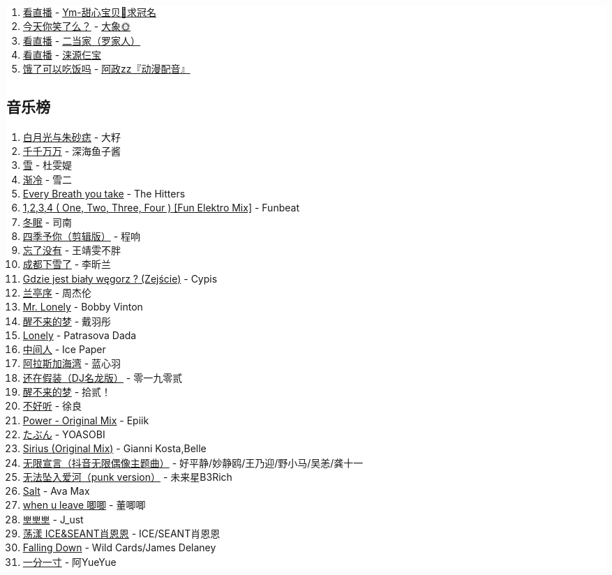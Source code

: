 1. [看直播](https://webcast.amemv.com/webcast/reflow/6920181436016364292) - [Ym-甜心宝贝💋求冠名](https://www.iesdouyin.com/share/user/3482894082521200?sec_uid=MS4wLjABAAAAHj42Ep0VNTbcUqpwBAqr5LEsIBt_MH5Qd6IUMmUrrJYmenoEA9JUfAt2h-Rb2Dsb)
1. [今天你笑了么？](https://webcast.amemv.com/webcast/reflow/6920135585119161096) - [大象🌞](https://www.iesdouyin.com/share/user/729672191052172?sec_uid=MS4wLjABAAAA0wa1kn4ZI01WyPTAQlOngS_K3BwgB2NbNYxoWZq5ABg)
1. [看直播](https://webcast.amemv.com/webcast/reflow/6920203576364632836) - [二当家（罗家人）](https://www.iesdouyin.com/share/user/58652690735?sec_uid=MS4wLjABAAAAvTMY_gW4GtQO4xo-BLLT0Nno7eHyDR2P2C9mTYLeWkk)
1. [看直播](https://webcast.amemv.com/webcast/reflow/6920202791811320589) - [涞源仨宝](https://www.iesdouyin.com/share/user/914382870552829?sec_uid=MS4wLjABAAAAy9MbhWIDvbvkXH4DvEEiOgA2szBATsa-jW5yUEWz2zg)
1. [饿了可以吃饭吗](https://webcast.amemv.com/webcast/reflow/6920193670662982407) - [阿政zz『动漫配音』](https://www.iesdouyin.com/share/user/60039234464?sec_uid=MS4wLjABAAAAO1d4Q625u6gAyKe_CtWiXZMYKs2H3YAEC9CYMhptK9Y)

## 音乐榜

1. [白月光与朱砂痣]() - 大籽
1. [千千万万]() - 深海鱼子酱
1. [雪](https://sf9-dycdn-tos.pstatp.com/obj/iesmusic-cn-local/v1/iesmsc-sg-local/v1/m/50520001e4ab027c0266) - 杜雯媞
1. [渐冷]() - 雪二
1. [Every Breath you take](https://sf9-dycdn-tos.pstatp.com/obj/iesmusic-cn-local/v1/tt-obj/c3f71ae503821ad769f0e3ae6d705e3f.m4a) - The Hitters
1. [1,2,3,4 ( One, Two, Three, Four ) [Fun Elektro Mix]](https://sf9-dycdn-tos.pstatp.com/obj/iesmusic-cn-local/v1/tos-ag-v-0000/b54011f4bd13493cba0b6be9af5afbc9) - Funbeat
1. [冬眠](https://sf9-dycdn-tos.pstatp.com/obj/ies-music/1648165314460680.mp3) - 司南
1. [四季予你（剪辑版）](https://sf6-cdn-tos.douyinstatic.com/obj/iesmusic-cn-local/v1/tt-obj/2241bef2d16820c170109557dbfd940c.mp3) - 程响
1. [忘了没有]() - 王靖雯不胖
1. [成都下雪了](https://sf3-cdn-tos.douyinstatic.com/obj/iesmusic-cn-local/v1/tt-obj/e456b3810639bedaa6aaf68fdb559be3.mp3) - 李昕兰
1. [Gdzie jest biały węgorz ? (Zejście)](https://sf6-cdn-tos.douyinstatic.com/obj/iesmusic-cn-local/v1/tt-obj/2af5034eac1b5e47faeab4618df5aa57.m4a) - Cypis
1. [兰亭序]() - 周杰伦
1. [Mr. Lonely](https://sf6-cdn-tos.douyinstatic.com/obj/iesmusic-cn-local/v1/iesmsc-sg-local/v1/m/29c8000024b9b9181dd0) - Bobby Vinton
1. [醒不来的梦]() - 戴羽彤
1. [Lonely]() - Patrasova Dada
1. [中间人](https://sf3-cdn-tos.douyinstatic.com/obj/ies-music/1641277064706055.mp3) - Ice Paper
1. [阿拉斯加海湾]() - 蓝心羽
1. [还在假装（DJ名龙版）]() - 零一九零贰
1. [醒不来的梦]() - 拾贰！
1. [不好听](https://sf6-cdn-tos.douyinstatic.com/obj/iesmusic-cn-local/v1/tt-obj/cb47a204efa90b81e841e6d6e4f626db.m4a) - 徐良
1. [Power - Original Mix](https://sf3-cdn-tos.douyinstatic.com/obj/iesmusic-cn-local/v1/tos-ag-v-0000/998fc59249914564a236e0e9ad187c68) - Epiik
1. [たぶん](https://sf9-dycdn-tos.pstatp.com/obj/iesmusic-cn-local/v1/tt-obj/8eb01aca9f4c0f2a99f733a689c3a29e.m4a) - YOASOBI
1. [Sirius (Original Mix)](https://sf3-cdn-tos.douyinstatic.com/obj/iesmusic-cn-local/v1/iesmsc-sg-local/v1/m/4a1300050a566dce476d) - Gianni Kosta,Belle
1. [无限宣言（抖音无限偶像主题曲）](https://sf3-cdn-tos.douyinstatic.com/obj/iesmusic-cn-local/v1/tt-obj/88a6c0dedf937accc0dd1ba08fb3fc66.mp3) - 好平静/妙静鸥/王乃迎/野小马/吴恙/龚十一
1. [无法坠入爱河（punk version）]() - 未来星B3Rich
1. [Salt](https://sf6-cdn-tos.douyinstatic.com/obj/iesmusic-cn-local/v1/tos-ag-v-0000/bf363f1552be438c9cc570f6ca39027a) - Ava Max
1. [when u leave 唧唧](https://sf9-dycdn-tos.pstatp.com/obj/ies-music/b8b197c4da6328f1c7e3e3196bae6bb7.mp3) - 董唧唧
1. [뽀뽀뽀](https://sf3-cdn-tos.douyinstatic.com/obj/iesmusic-cn-local/v1/iesmsc-sg-local/v1/m/a02c0000c750baf7f81d) - J_ust
1. [荡漾 ICE&SEANT肖恩恩](https://sf6-cdn-tos.douyinstatic.com/obj/iesmusic-cn-local/v1/tt-obj/c3942d973e37f47e43f7a90e6f22bacb.mp3) - ICE/SEANT肖恩恩
1. [Falling Down]() - Wild Cards/James Delaney
1. [一分一寸]() - 阿YueYue